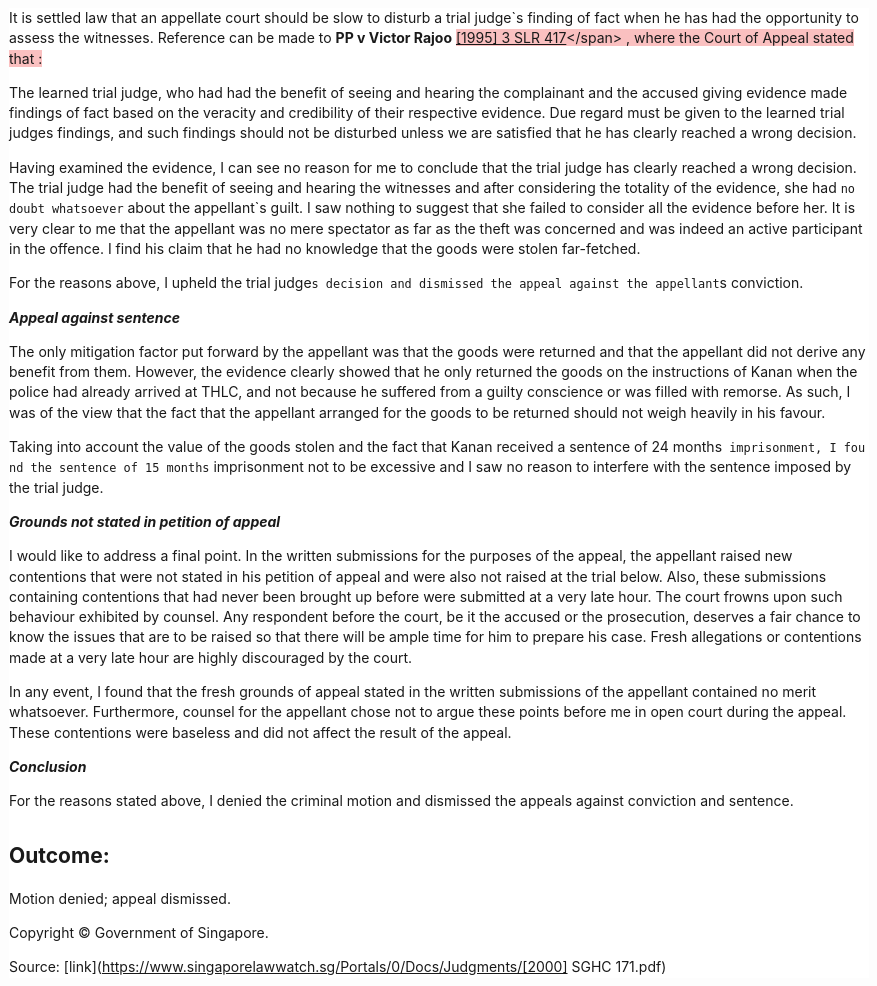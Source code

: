 It is settled law that an appellate court should be slow to disturb a trial judge`s finding of fact when he has had the opportunity to assess the witnesses. Reference can be made to **PP v Victor Rajoo** <span style="background-color: #FAC0C0" class="citation">[[1995] 3 SLR 417]("https://www.open.gov.sg")</span> , where the Court of Appeal stated that : 

 The learned trial judge, who had had the benefit of seeing and hearing the complainant and the accused giving evidence made findings of fact based on the veracity and credibility of their respective evidence. Due regard must be given to the learned trial judges findings, and such findings should not be disturbed unless we are satisfied that he has clearly reached a wrong decision. 

Having examined the evidence, I can see no reason for me to conclude that the trial judge has clearly reached a wrong decision. The trial judge had the benefit of seeing and hearing the witnesses and after considering the totality of the evidence, she had `no doubt whatsoever` about the appellant`s guilt. I saw nothing to suggest that she failed to consider all the evidence before her. It is very clear to me that the appellant was no mere spectator as far as the theft was concerned and was indeed an active participant in the offence. I find his claim that he had no knowledge that the goods were stolen far-fetched. 

For the reasons above, I upheld the trial judge`s decision and dismissed the appeal against the appellant`s conviction. 

**_Appeal against sentence_** 

The only mitigation factor put forward by the appellant was that the goods were returned and that the appellant did not derive any benefit from them. However, the evidence clearly showed that he only returned the goods on the instructions of Kanan when the police had already arrived at THLC, and not because he suffered from a guilty conscience or was filled with remorse. As such, I was of the view that the fact that the appellant arranged for the goods to be returned should not weigh heavily in his favour. 

Taking into account the value of the goods stolen and the fact that Kanan received a sentence of 24 months` imprisonment, I found the sentence of 15 months` imprisonment not to be excessive and I saw no reason to interfere with the sentence imposed by the trial judge. 

**_Grounds not stated in petition of appeal_** 


I would like to address a final point. In the written submissions for the purposes of the appeal, the appellant raised new contentions that were not stated in his petition of appeal and were also not raised at the trial below. Also, these submissions containing contentions that had never been brought up before were submitted at a very late hour. The court frowns upon such behaviour exhibited by counsel. Any respondent before the court, be it the accused or the prosecution, deserves a fair chance to know the issues that are to be raised so that there will be ample time for him to prepare his case. Fresh allegations or contentions made at a very late hour are highly discouraged by the court. 

In any event, I found that the fresh grounds of appeal stated in the written submissions of the appellant contained no merit whatsoever. Furthermore, counsel for the appellant chose not to argue these points before me in open court during the appeal. These contentions were baseless and did not affect the result of the appeal. 

**_Conclusion_** 

For the reasons stated above, I denied the criminal motion and dismissed the appeals against conviction and sentence. 

## Outcome: 

Motion denied; appeal dismissed. 

 Copyright © Government of Singapore. 


Source: [link](https://www.singaporelawwatch.sg/Portals/0/Docs/Judgments/[2000] SGHC 171.pdf)
